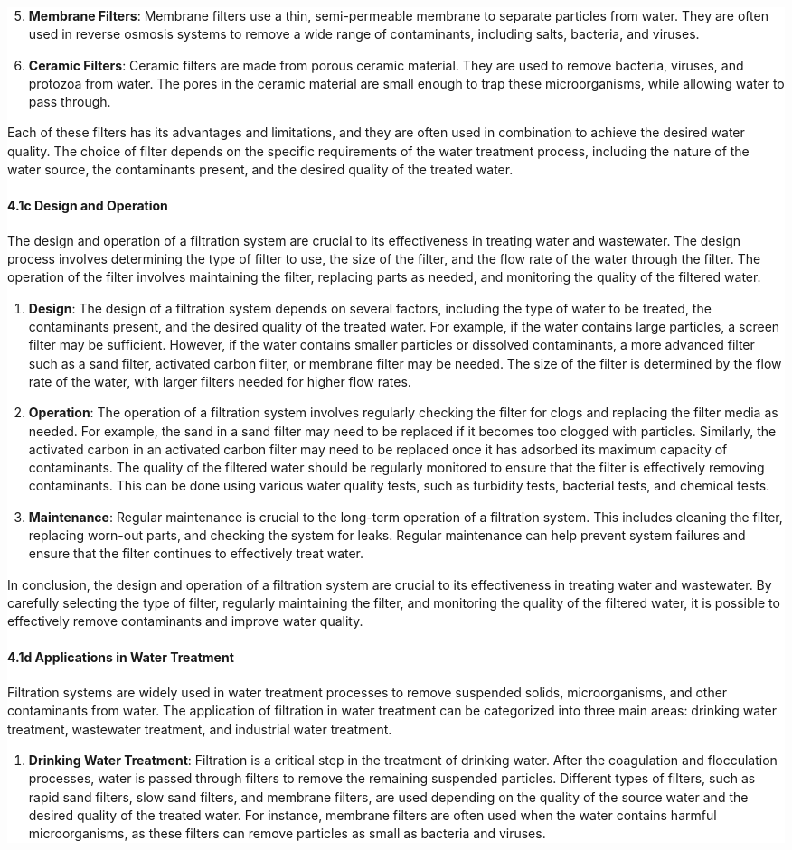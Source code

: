 5. **Membrane Filters**: Membrane filters use a thin, semi-permeable membrane to separate particles from water. They are often used in reverse osmosis systems to remove a wide range of contaminants, including salts, bacteria, and viruses.

6. **Ceramic Filters**: Ceramic filters are made from porous ceramic material. They are used to remove bacteria, viruses, and protozoa from water. The pores in the ceramic material are small enough to trap these microorganisms, while allowing water to pass through.

Each of these filters has its advantages and limitations, and they are often used in combination to achieve the desired water quality. The choice of filter depends on the specific requirements of the water treatment process, including the nature of the water source, the contaminants present, and the desired quality of the treated water.

#### 4.1c Design and Operation

The design and operation of a filtration system are crucial to its effectiveness in treating water and wastewater. The design process involves determining the type of filter to use, the size of the filter, and the flow rate of the water through the filter. The operation of the filter involves maintaining the filter, replacing parts as needed, and monitoring the quality of the filtered water.

1. **Design**: The design of a filtration system depends on several factors, including the type of water to be treated, the contaminants present, and the desired quality of the treated water. For example, if the water contains large particles, a screen filter may be sufficient. However, if the water contains smaller particles or dissolved contaminants, a more advanced filter such as a sand filter, activated carbon filter, or membrane filter may be needed. The size of the filter is determined by the flow rate of the water, with larger filters needed for higher flow rates.

2. **Operation**: The operation of a filtration system involves regularly checking the filter for clogs and replacing the filter media as needed. For example, the sand in a sand filter may need to be replaced if it becomes too clogged with particles. Similarly, the activated carbon in an activated carbon filter may need to be replaced once it has adsorbed its maximum capacity of contaminants. The quality of the filtered water should be regularly monitored to ensure that the filter is effectively removing contaminants. This can be done using various water quality tests, such as turbidity tests, bacterial tests, and chemical tests.

3. **Maintenance**: Regular maintenance is crucial to the long-term operation of a filtration system. This includes cleaning the filter, replacing worn-out parts, and checking the system for leaks. Regular maintenance can help prevent system failures and ensure that the filter continues to effectively treat water.

In conclusion, the design and operation of a filtration system are crucial to its effectiveness in treating water and wastewater. By carefully selecting the type of filter, regularly maintaining the filter, and monitoring the quality of the filtered water, it is possible to effectively remove contaminants and improve water quality.

#### 4.1d Applications in Water Treatment

Filtration systems are widely used in water treatment processes to remove suspended solids, microorganisms, and other contaminants from water. The application of filtration in water treatment can be categorized into three main areas: drinking water treatment, wastewater treatment, and industrial water treatment.

1. **Drinking Water Treatment**: Filtration is a critical step in the treatment of drinking water. After the coagulation and flocculation processes, water is passed through filters to remove the remaining suspended particles. Different types of filters, such as rapid sand filters, slow sand filters, and membrane filters, are used depending on the quality of the source water and the desired quality of the treated water. For instance, membrane filters are often used when the water contains harmful microorganisms, as these filters can remove particles as small as bacteria and viruses.
